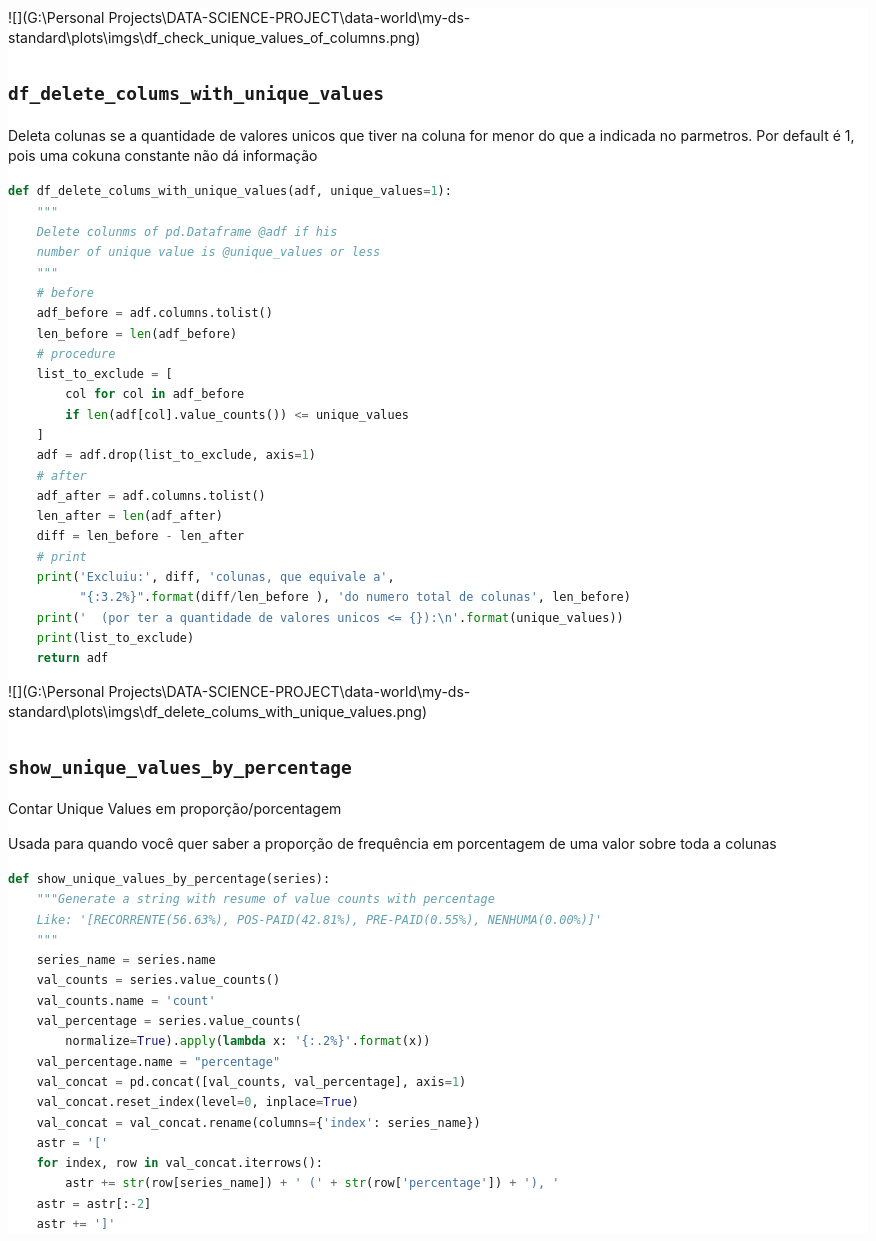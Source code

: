 ```python
```

![](G:\Personal Projects\DATA-SCIENCE-PROJECT\data-world\my-ds-standard\plots\imgs\df_check_unique_values_of_columns.png)

## `df_delete_colums_with_unique_values`

Deleta colunas se a quantidade de valores unicos que tiver na coluna for menor do que a indicada no parmetros. Por default é 1, pois uma cokuna constante não dá informação

```python
def df_delete_colums_with_unique_values(adf, unique_values=1):
    """
    Delete colunms of pd.Dataframe @adf if his 
    number of unique value is @unique_values or less
    """
    # before
    adf_before = adf.columns.tolist()
    len_before = len(adf_before)
    # procedure
    list_to_exclude = [
        col for col in adf_before
        if len(adf[col].value_counts()) <= unique_values
    ]
    adf = adf.drop(list_to_exclude, axis=1)
    # after
    adf_after = adf.columns.tolist()
    len_after = len(adf_after)
    diff = len_before - len_after
    # print
    print('Excluiu:', diff, 'colunas, que equivale a',
          "{:3.2%}".format(diff/len_before ), 'do numero total de colunas', len_before)
    print('  (por ter a quantidade de valores unicos <= {}):\n'.format(unique_values))
    print(list_to_exclude)
    return adf
```

![](G:\Personal Projects\DATA-SCIENCE-PROJECT\data-world\my-ds-standard\plots\imgs\df_delete_colums_with_unique_values.png)

## `show_unique_values_by_percentage`

Contar Unique Values em proporção/porcentagem

Usada para quando você quer saber a proporção de frequência em porcentagem de uma valor sobre toda a colunas

```python
def show_unique_values_by_percentage(series):
    """Generate a string with resume of value counts with percentage
    Like: '[RECORRENTE(56.63%), POS-PAID(42.81%), PRE-PAID(0.55%), NENHUMA(0.00%)]'
    """
    series_name = series.name
    val_counts = series.value_counts()
    val_counts.name = 'count'
    val_percentage = series.value_counts(
        normalize=True).apply(lambda x: '{:.2%}'.format(x))
    val_percentage.name = "percentage"
    val_concat = pd.concat([val_counts, val_percentage], axis=1)
    val_concat.reset_index(level=0, inplace=True)
    val_concat = val_concat.rename(columns={'index': series_name})
    astr = '['
    for index, row in val_concat.iterrows():
        astr += str(row[series_name]) + ' (' + str(row['percentage']) + '), '
    astr = astr[:-2]
    astr += ']'
```